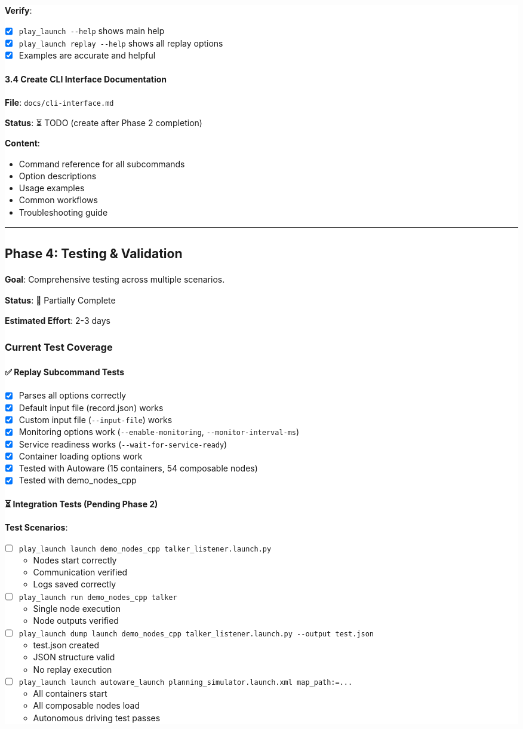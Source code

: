**Verify**:
- [x] `play_launch --help` shows main help
- [x] `play_launch replay --help` shows all replay options
- [x] Examples are accurate and helpful

#### 3.4 Create CLI Interface Documentation

**File**: `docs/cli-interface.md`

**Status**: ⏳ TODO (create after Phase 2 completion)

**Content**:
- Command reference for all subcommands
- Option descriptions
- Usage examples
- Common workflows
- Troubleshooting guide

---

## Phase 4: Testing & Validation

**Goal**: Comprehensive testing across multiple scenarios.

**Status**: 🔄 Partially Complete

**Estimated Effort**: 2-3 days

### Current Test Coverage

#### ✅ Replay Subcommand Tests
- [x] Parses all options correctly
- [x] Default input file (record.json) works
- [x] Custom input file (`--input-file`) works
- [x] Monitoring options work (`--enable-monitoring`, `--monitor-interval-ms`)
- [x] Service readiness works (`--wait-for-service-ready`)
- [x] Container loading options work
- [x] Tested with Autoware (15 containers, 54 composable nodes)
- [x] Tested with demo_nodes_cpp

#### ⏳ Integration Tests (Pending Phase 2)

**Test Scenarios**:
- [ ] `play_launch launch demo_nodes_cpp talker_listener.launch.py`
  - Nodes start correctly
  - Communication verified
  - Logs saved correctly
- [ ] `play_launch run demo_nodes_cpp talker`
  - Single node execution
  - Node outputs verified
- [ ] `play_launch dump launch demo_nodes_cpp talker_listener.launch.py --output test.json`
  - test.json created
  - JSON structure valid
  - No replay execution
- [ ] `play_launch launch autoware_launch planning_simulator.launch.xml map_path:=...`
  - All containers start
  - All composable nodes load
  - Autonomous driving test passes
